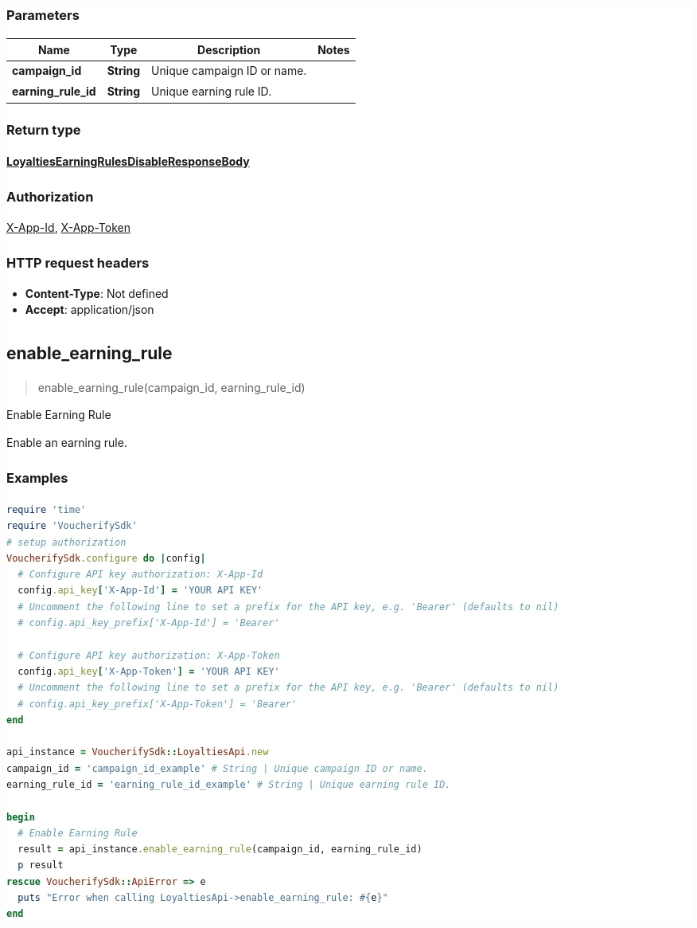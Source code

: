 ### Parameters

| Name | Type | Description | Notes |
| ---- | ---- | ----------- | ----- |
| **campaign_id** | **String** | Unique campaign ID or name. |  |
| **earning_rule_id** | **String** | Unique earning rule ID. |  |

### Return type

[**LoyaltiesEarningRulesDisableResponseBody**](LoyaltiesEarningRulesDisableResponseBody.md)

### Authorization

[X-App-Id](../README.md#X-App-Id), [X-App-Token](../README.md#X-App-Token)

### HTTP request headers

- **Content-Type**: Not defined
- **Accept**: application/json


## enable_earning_rule

> <LoyaltiesEarningRulesEnableResponseBody> enable_earning_rule(campaign_id, earning_rule_id)

Enable Earning Rule

Enable an earning rule.

### Examples

```ruby
require 'time'
require 'VoucherifySdk'
# setup authorization
VoucherifySdk.configure do |config|
  # Configure API key authorization: X-App-Id
  config.api_key['X-App-Id'] = 'YOUR API KEY'
  # Uncomment the following line to set a prefix for the API key, e.g. 'Bearer' (defaults to nil)
  # config.api_key_prefix['X-App-Id'] = 'Bearer'

  # Configure API key authorization: X-App-Token
  config.api_key['X-App-Token'] = 'YOUR API KEY'
  # Uncomment the following line to set a prefix for the API key, e.g. 'Bearer' (defaults to nil)
  # config.api_key_prefix['X-App-Token'] = 'Bearer'
end

api_instance = VoucherifySdk::LoyaltiesApi.new
campaign_id = 'campaign_id_example' # String | Unique campaign ID or name.
earning_rule_id = 'earning_rule_id_example' # String | Unique earning rule ID.

begin
  # Enable Earning Rule
  result = api_instance.enable_earning_rule(campaign_id, earning_rule_id)
  p result
rescue VoucherifySdk::ApiError => e
  puts "Error when calling LoyaltiesApi->enable_earning_rule: #{e}"
end
```
